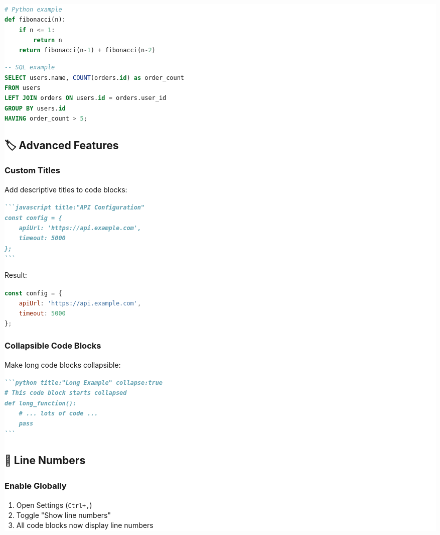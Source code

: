 ```python
# Python example
def fibonacci(n):
    if n <= 1:
        return n
    return fibonacci(n-1) + fibonacci(n-2)
```

```sql
-- SQL example
SELECT users.name, COUNT(orders.id) as order_count
FROM users
LEFT JOIN orders ON users.id = orders.user_id
GROUP BY users.id
HAVING order_count > 5;
```

## 🏷️ Advanced Features

### Custom Titles
Add descriptive titles to code blocks:

````markdown
```javascript title:"API Configuration"
const config = {
    apiUrl: 'https://api.example.com',
    timeout: 5000
};
```
````

Result:
```javascript title:"API Configuration"
const config = {
    apiUrl: 'https://api.example.com',
    timeout: 5000
};
```

### Collapsible Code Blocks
Make long code blocks collapsible:

````markdown
```python title:"Long Example" collapse:true
# This code block starts collapsed
def long_function():
    # ... lots of code ...
    pass
```
````

## 🔢 Line Numbers

### Enable Globally
1. Open Settings (`Ctrl+,`)
2. Toggle "Show line numbers"
3. All code blocks now display line numbers
